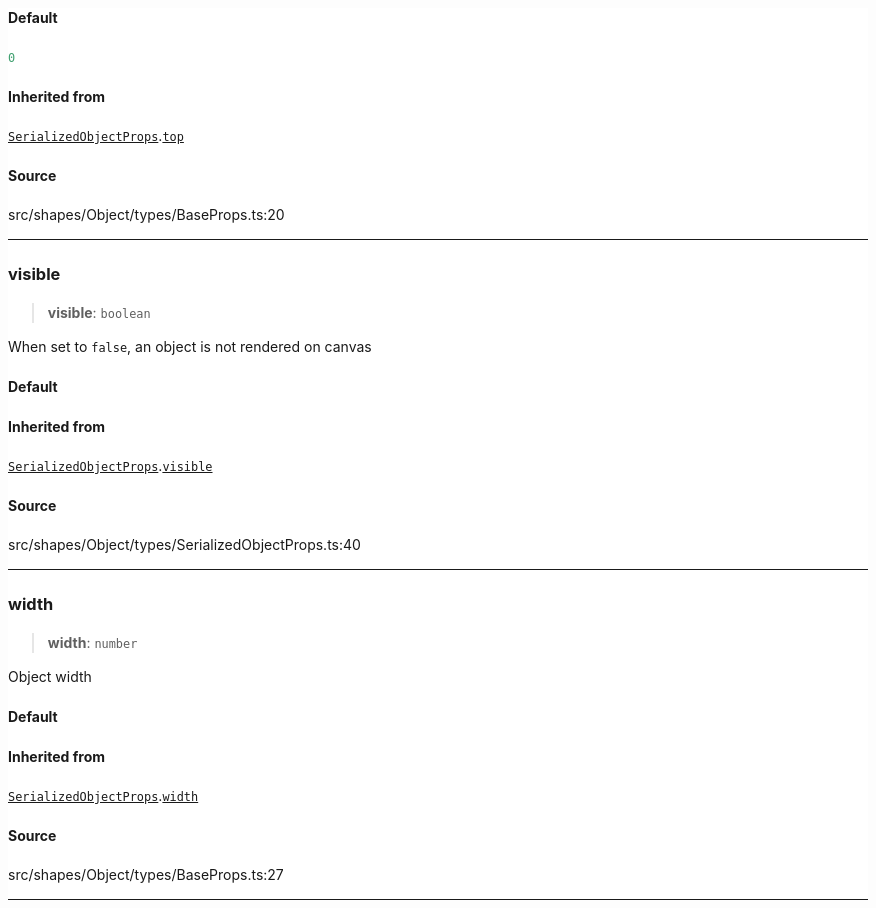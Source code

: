 #### Default

```ts
0
```

#### Inherited from

[`SerializedObjectProps`](SerializedObjectProps.md).[`top`](SerializedObjectProps.md#top)

#### Source

src/shapes/Object/types/BaseProps.ts:20

***

### visible

> **visible**: `boolean`

When set to `false`, an object is not rendered on canvas

#### Default

```ts

```

#### Inherited from

[`SerializedObjectProps`](SerializedObjectProps.md).[`visible`](SerializedObjectProps.md#visible)

#### Source

src/shapes/Object/types/SerializedObjectProps.ts:40

***

### width

> **width**: `number`

Object width

#### Default

```ts

```

#### Inherited from

[`SerializedObjectProps`](SerializedObjectProps.md).[`width`](SerializedObjectProps.md#width)

#### Source

src/shapes/Object/types/BaseProps.ts:27

***

